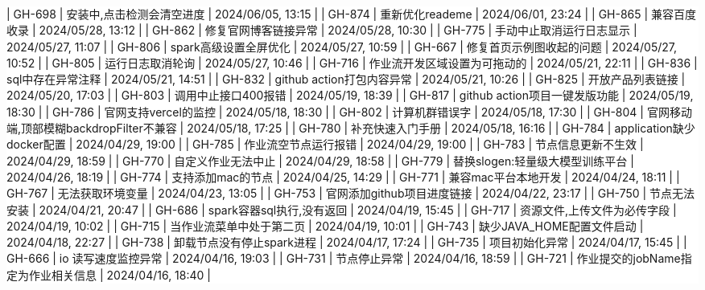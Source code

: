 | GH-698   | 安装中,点击检测会清空进度                           | 2024/06/05, 13:15 |
| GH-874   | 重新优化reademe                             | 2024/06/01, 23:24 |
| GH-865   | 兼容百度收录                                  | 2024/05/28, 13:12 |
| GH-862   | 修复官网博客链接异常                              | 2024/05/28, 10:30 |
| GH-775   | 手动中止取消运行日志显示                            | 2024/05/27, 11:07 |
| GH-806   | spark高级设置全屏优化                           | 2024/05/27, 10:59 |
| GH-667   | 修复首页示例图收起的问题                            | 2024/05/27, 10:52 |
| GH-805   | 运行日志取消轮询                                | 2024/05/27, 10:46 |
| GH-716   | 作业流开发区域设置为可拖动的                          | 2024/05/21, 22:11 |
| GH-836   | sql中存在异常注释                              | 2024/05/21, 14:51 |
| GH-832   | github action打包内容异常                     | 2024/05/21, 10:26 |
| GH-825   | 开放产品列表链接                                | 2024/05/20, 17:03 |
| GH-803   | 调用中止接口400报错                             | 2024/05/19, 18:39 |
| GH-817   | github action项目一键发版功能                   | 2024/05/19, 18:30 |
| GH-786   | 官网支持vercel的监控                           | 2024/05/18, 18:30 |
| GH-802   | 计算机群错误字                                 | 2024/05/18, 17:30 |
| GH-804   | 官网移动端,顶部模糊backdropFilter不兼容             | 2024/05/18, 17:25 |
| GH-780   | 补充快速入门手册                                | 2024/05/18, 16:16 |
| GH-784   | application缺少docker配置                   | 2024/04/29, 19:00 |
| GH-785   | 作业流空节点运行报错                              | 2024/04/29, 19:00 |
| GH-783   | 节点信息更新不生效                               | 2024/04/29, 18:59 |
| GH-770   | 自定义作业无法中止                               | 2024/04/29, 18:58 |
| GH-779   | 替换slogen:轻量级大模型训练平台                     | 2024/04/26, 18:19 |
| GH-774   | 支持添加mac的节点                              | 2024/04/25, 14:29 |
| GH-771   | 兼容mac平台本地开发                             | 2024/04/24, 18:11 |
| GH-767   | 无法获取环境变量                                | 2024/04/23, 13:05 |
| GH-753   | 官网添加github项目进度链接                        | 2024/04/22, 23:17 |
| GH-750   | 节点无法安装                                  | 2024/04/21, 20:47 |
| GH-686   | spark容器sql执行,没有返回                       | 2024/04/19, 15:45 |
| GH-717   | 资源文件,上传文件为必传字段                          | 2024/04/19, 10:02 |
| GH-715   | 当作业流菜单中处于第二页                            | 2024/04/19, 10:01 |
| GH-743   | 缺少JAVA_HOME配置文件启动                       | 2024/04/18, 22:27 |
| GH-738   | 卸载节点没有停止spark进程                         | 2024/04/17, 17:24 |
| GH-735   | 项目初始化异常                                 | 2024/04/17, 15:45 |
| GH-666   | io 读写速度监控异常                             | 2024/04/16, 19:03 |
| GH-731   | 节点停止异常                                  | 2024/04/16, 18:59 |
| GH-721   | 作业提交的jobName指定为作业相关信息                   | 2024/04/16, 18:40 |